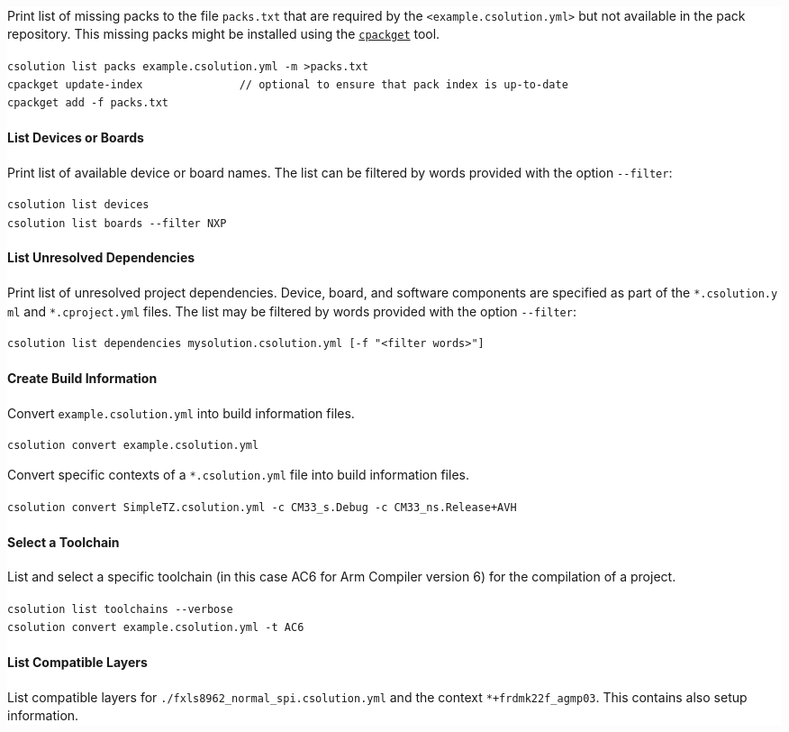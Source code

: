 Print list of missing packs to the file `packs.txt` that are required by the `<example.csolution.yml>` but not available
in the pack repository. This missing packs might be installed using the
[`cpackget`](../../../cpackget/docs/cpackget.md) tool.

```text
csolution list packs example.csolution.yml -m >packs.txt
cpackget update-index               // optional to ensure that pack index is up-to-date
cpackget add -f packs.txt
```

#### List Devices or Boards

Print list of available device or board names. The list can be filtered by words provided with the option `--filter`:

```text
csolution list devices
csolution list boards --filter NXP
```

#### List Unresolved Dependencies

Print list of unresolved project dependencies. Device, board, and software components are specified as part of the
`*.csolution.yml` and `*.cproject.yml` files. The list may be filtered by words provided with the option `--filter`:

```text
csolution list dependencies mysolution.csolution.yml [-f "<filter words>"]
```

#### Create Build Information

Convert `example.csolution.yml` into build information files.

```text
csolution convert example.csolution.yml
```

Convert specific contexts of a `*.csolution.yml` file into build information files.

```text
csolution convert SimpleTZ.csolution.yml -c CM33_s.Debug -c CM33_ns.Release+AVH
```

#### Select a Toolchain

List and select a specific toolchain (in this case AC6 for Arm Compiler version 6) for the compilation of a project.

```text
csolution list toolchains --verbose
csolution convert example.csolution.yml -t AC6
```

#### List Compatible Layers

List compatible layers for `./fxls8962_normal_spi.csolution.yml` and the context `*+frdmk22f_agmp03`. This contains also setup information.
